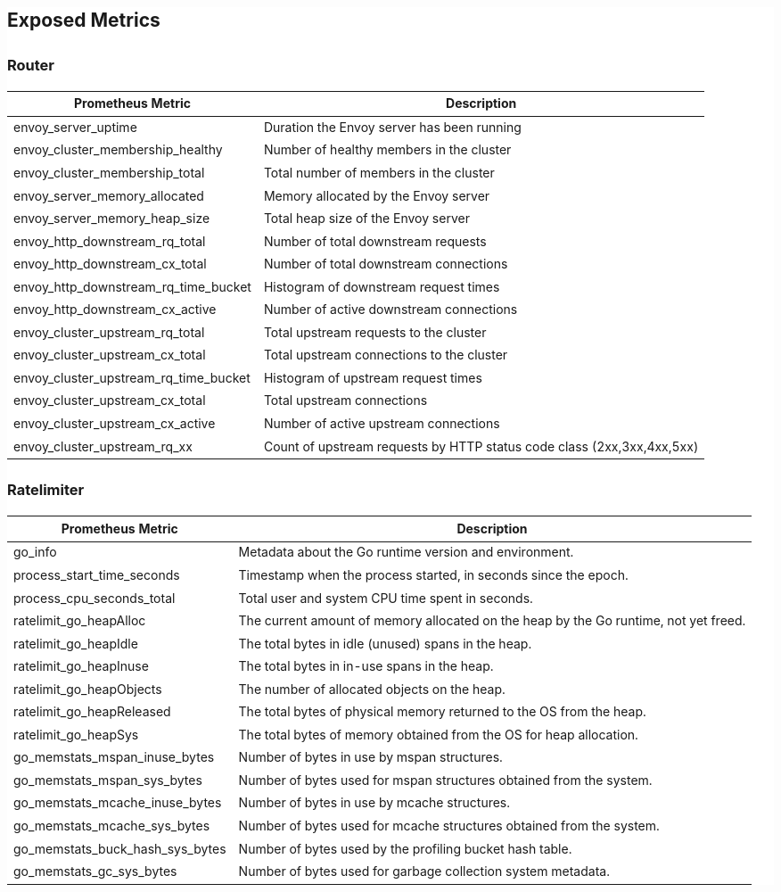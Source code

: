 ## Exposed Metrics

### Router

| Prometheus Metric                     | Description                                                            |
| ------------------------------------- | ---------------------------------------------------------------------- |
| envoy_server_uptime                   | Duration the Envoy server has been running                             |
| envoy_cluster_membership_healthy      | Number of healthy members in the cluster                               |
| envoy_cluster_membership_total        | Total number of members in the cluster                                 |
| envoy_server_memory_allocated         | Memory allocated by the Envoy server                                   |
| envoy_server_memory_heap_size         | Total heap size of the Envoy server                                    |
| envoy_http_downstream_rq_total        | Number of total downstream requests                                    |
| envoy_http_downstream_cx_total        | Number of total downstream connections                                 |
| envoy_http_downstream_rq_time_bucket  | Histogram of downstream request times                                  |
| envoy_http_downstream_cx_active       | Number of active downstream connections                                |
| envoy_cluster_upstream_rq_total       | Total upstream requests to the cluster                                 |
| envoy_cluster_upstream_cx_total       | Total upstream connections to the cluster                              |
| envoy_cluster_upstream_rq_time_bucket | Histogram of upstream request times                                    |
| envoy_cluster_upstream_cx_total       | Total upstream connections                                             |
| envoy_cluster_upstream_cx_active      | Number of active upstream connections                                  |
| envoy_cluster_upstream_rq_xx          | Count of upstream requests by HTTP status code class (2xx,3xx,4xx,5xx) |

### Ratelimiter

| Prometheus Metric               | Description                                                                          |
| ------------------------------- | ------------------------------------------------------------------------------------ |
| go_info                         | Metadata about the Go runtime version and environment.                               |
| process_start_time_seconds      | Timestamp when the process started, in seconds since the epoch.                      |
| process_cpu_seconds_total       | Total user and system CPU time spent in seconds.                                     |
| ratelimit_go_heapAlloc          | The current amount of memory allocated on the heap by the Go runtime, not yet freed. |
| ratelimit_go_heapIdle           | The total bytes in idle (unused) spans in the heap.                                  |
| ratelimit_go_heapInuse          | The total bytes in in-use spans in the heap.                                         |
| ratelimit_go_heapObjects        | The number of allocated objects on the heap.                                         |
| ratelimit_go_heapReleased       | The total bytes of physical memory returned to the OS from the heap.                 |
| ratelimit_go_heapSys            | The total bytes of memory obtained from the OS for heap allocation.                  |
| go_memstats_mspan_inuse_bytes   | Number of bytes in use by mspan structures.                                          |
| go_memstats_mspan_sys_bytes     | Number of bytes used for mspan structures obtained from the system.                  |
| go_memstats_mcache_inuse_bytes  | Number of bytes in use by mcache structures.                                         |
| go_memstats_mcache_sys_bytes    | Number of bytes used for mcache structures obtained from the system.                 |
| go_memstats_buck_hash_sys_bytes | Number of bytes used by the profiling bucket hash table.                             |
| go_memstats_gc_sys_bytes        | Number of bytes used for garbage collection system metadata.                         |